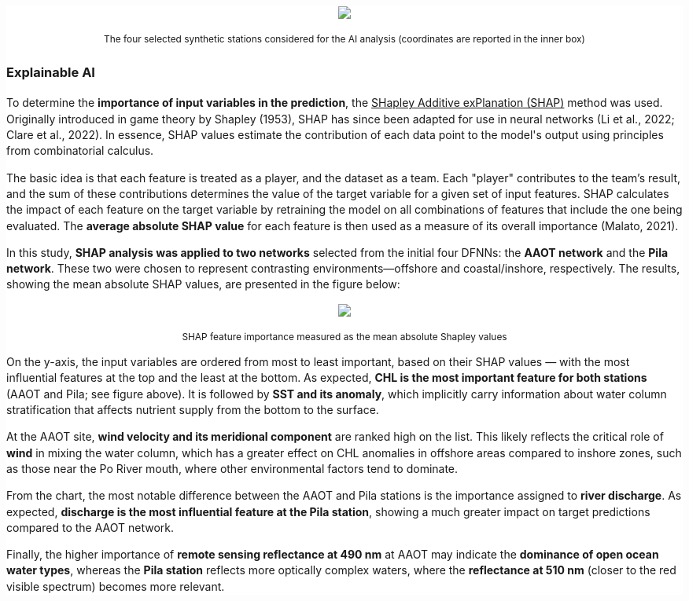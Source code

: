<center>
<img src="https://github.com/eurodatacube/eodash-assets/blob/main/stories/water_turbidity_story/water_turbidity_7.png?raw=true" height="500" >
	    <p style="font-size: 0.85em; text-align: center;">
  The four selected synthetic stations considered for the AI analysis (coordinates are reported in the inner box)
</p>
</center>

### Explainable AI

To determine the **importance of input variables in the prediction**, the [SHapley Additive exPlanation (SHAP)](https://www.sciencedirect.com/topics/computer-science/shapley-additive-explanation) method was used. Originally introduced in game theory by Shapley (1953), SHAP has since been adapted for use in neural networks (Li et al., 2022; Clare et al., 2022). In essence, SHAP values estimate the contribution of each data point to the model's output using principles from combinatorial calculus.

The basic idea is that each feature is treated as a player, and the dataset as a team. Each "player" contributes to the team’s result, and the sum of these contributions determines the value of the target variable for a given set of input features. SHAP calculates the impact of each feature on the target variable by retraining the model on all combinations of features that include the one being evaluated. The **average absolute SHAP value** for each feature is then used as a measure of its overall importance (Malato, 2021).

In this study, **SHAP analysis was applied to two networks** selected from the initial four DFNNs: the **AAOT network** and the **Pila network**. These two were chosen to represent contrasting environments—offshore and coastal/inshore, respectively. The results, showing the mean absolute SHAP values, are presented in the figure below:


<center>
<img src="https://github.com/eurodatacube/eodash-assets/blob/main/stories/water_turbidity_story/water_turbidity_8.png?raw=true" >
	    	  <p style="font-size: 0.85em; text-align: center;">
  SHAP feature importance measured as the mean absolute Shapley values
</p>

</center>

On the y-axis, the input variables are ordered from most to least important, based on their SHAP values — with the most influential features at the top and the least at the bottom. As expected, **CHL is the most important feature for both stations** (AAOT and Pila; see figure above). It is followed by **SST and its anomaly**, which implicitly carry information about water column stratification that affects nutrient supply from the bottom to the surface.

At the AAOT site, **wind velocity and its meridional component** are ranked high on the list. This likely reflects the critical role of **wind** in mixing the water column, which has a greater effect on CHL anomalies in offshore areas compared to inshore zones, such as those near the Po River mouth, where other environmental factors tend to dominate.

From the chart, the most notable difference between the AAOT and Pila stations is the importance assigned to **river discharge**. As expected, **discharge is the most influential feature at the Pila station**, showing a much greater impact on target predictions compared to the AAOT network.

Finally, the higher importance of **remote sensing reflectance at 490 nm** at AAOT may indicate the **dominance of open ocean water types**, whereas the **Pila station** reflects more optically complex waters, where the **reflectance at 510 nm** (closer to the red visible spectrum) becomes more relevant.
